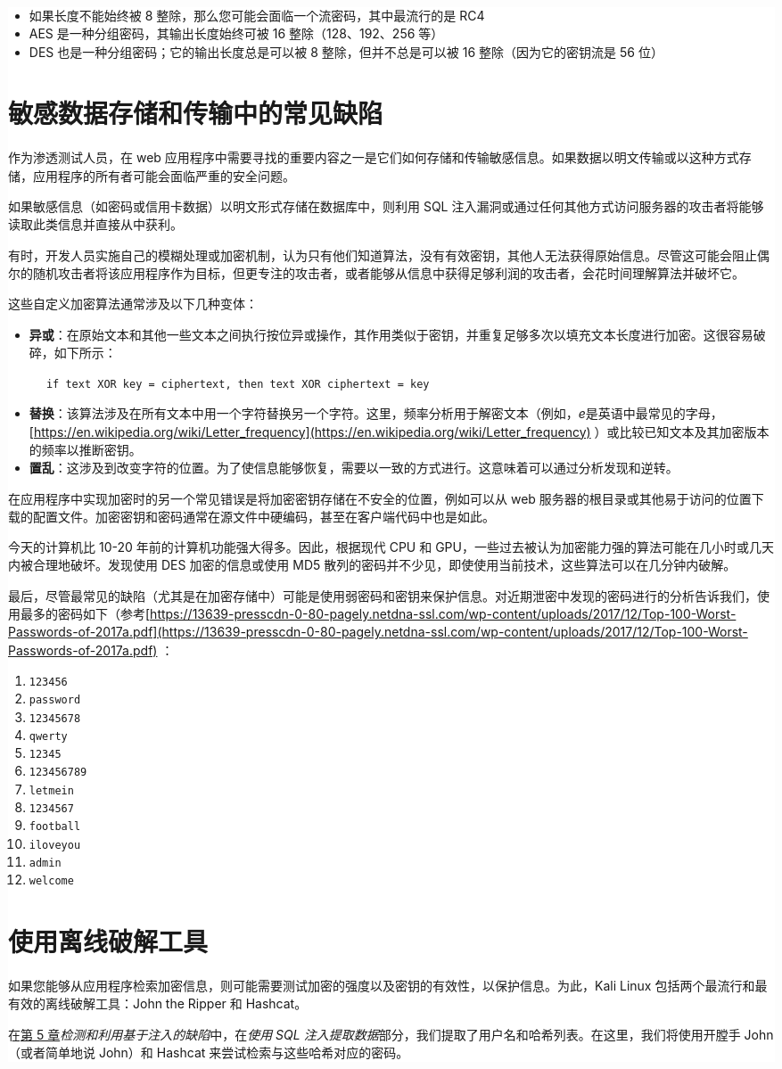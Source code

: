 *   如果长度不能始终被 8 整除，那么您可能会面临一个流密码，其中最流行的是 RC4
*   AES 是一种分组密码，其输出长度始终可被 16 整除（128、192、256 等）
*   DES 也是一种分组密码；它的输出长度总是可以被 8 整除，但并不总是可以被 16 整除（因为它的密钥流是 56 位）

# 敏感数据存储和传输中的常见缺陷

作为渗透测试人员，在 web 应用程序中需要寻找的重要内容之一是它们如何存储和传输敏感信息。如果数据以明文传输或以这种方式存储，应用程序的所有者可能会面临严重的安全问题。

如果敏感信息（如密码或信用卡数据）以明文形式存储在数据库中，则利用 SQL 注入漏洞或通过任何其他方式访问服务器的攻击者将能够读取此类信息并直接从中获利。

有时，开发人员实施自己的模糊处理或加密机制，认为只有他们知道算法，没有有效密钥，其他人无法获得原始信息。尽管这可能会阻止偶尔的随机攻击者将该应用程序作为目标，但更专注的攻击者，或者能够从信息中获得足够利润的攻击者，会花时间理解算法并破坏它。

这些自定义加密算法通常涉及以下几种变体：

*   **异或**：在原始文本和其他一些文本之间执行按位异或操作，其作用类似于密钥，并重复足够多次以填充文本长度进行加密。这很容易破碎，如下所示：

```
      if text XOR key = ciphertext, then text XOR ciphertext = key 
```

*   **替换**：该算法涉及在所有文本中用一个字符替换另一个字符。这里，频率分析用于解密文本（例如，*e*是英语中最常见的字母，[https://en.wikipedia.org/wiki/Letter_frequency](https://en.wikipedia.org/wiki/Letter_frequency) ）或比较已知文本及其加密版本的频率以推断密钥。
*   **置乱**：这涉及到改变字符的位置。为了使信息能够恢复，需要以一致的方式进行。这意味着可以通过分析发现和逆转。

在应用程序中实现加密时的另一个常见错误是将加密密钥存储在不安全的位置，例如可以从 web 服务器的根目录或其他易于访问的位置下载的配置文件。加密密钥和密码通常在源文件中硬编码，甚至在客户端代码中也是如此。

今天的计算机比 10-20 年前的计算机功能强大得多。因此，根据现代 CPU 和 GPU，一些过去被认为加密能力强的算法可能在几小时或几天内被合理地破坏。发现使用 DES 加密的信息或使用 MD5 散列的密码并不少见，即使使用当前技术，这些算法可以在几分钟内破解。

最后，尽管最常见的缺陷（尤其是在加密存储中）可能是使用弱密码和密钥来保护信息。对近期泄密中发现的密码进行的分析告诉我们，使用最多的密码如下（参考[https://13639-presscdn-0-80-pagely.netdna-ssl.com/wp-content/uploads/2017/12/Top-100-Worst-Passwords-of-2017a.pdf](https://13639-presscdn-0-80-pagely.netdna-ssl.com/wp-content/uploads/2017/12/Top-100-Worst-Passwords-of-2017a.pdf) ：

1.  `123456`
2.  `password`
3.  `12345678`
4.  `qwerty`
5.  `12345`
6.  `123456789`
7.  `letmein`
8.  `1234567`
9.  `football`
10.  `iloveyou`
11.  `admin`
12.  `welcome`

# 使用离线破解工具

如果您能够从应用程序检索加密信息，则可能需要测试加密的强度以及密钥的有效性，以保护信息。为此，Kali Linux 包括两个最流行和最有效的离线破解工具：John the Ripper 和 Hashcat。

在[第 5 章](05.html#5SQFC0-d48f8b63a8cc440fbc92835fec01cc38)*检测和利用基于注入的缺陷*中，在*使用 SQL 注入提取数据*部分，我们提取了用户名和哈希列表。在这里，我们将使用开膛手 John（或者简单地说 John）和 Hashcat 来尝试检索与这些哈希对应的密码。
